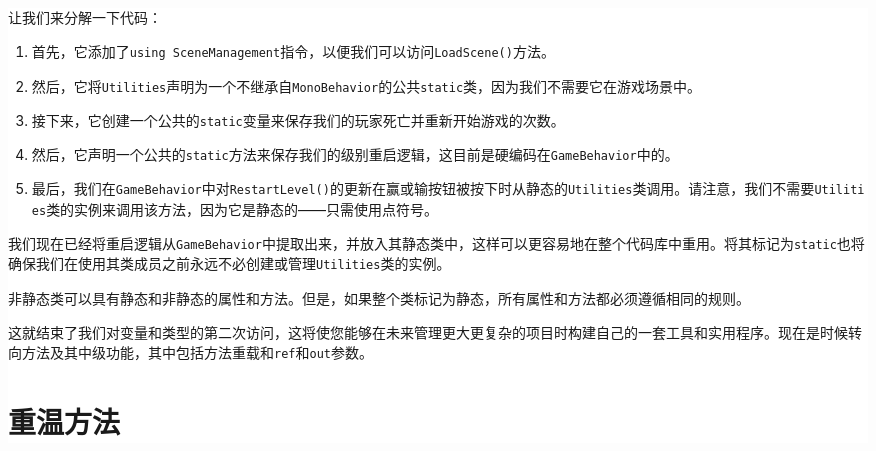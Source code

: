 让我们来分解一下代码：

1.  首先，它添加了`using SceneManagement`指令，以便我们可以访问`LoadScene()`方法。

1.  然后，它将`Utilities`声明为一个不继承自`MonoBehavior`的公共`static`类，因为我们不需要它在游戏场景中。

1.  接下来，它创建一个公共的`static`变量来保存我们的玩家死亡并重新开始游戏的次数。

1.  然后，它声明一个公共的`static`方法来保存我们的级别重启逻辑，这目前是硬编码在`GameBehavior`中的。

1.  最后，我们在`GameBehavior`中对`RestartLevel()`的更新在赢或输按钮被按下时从静态的`Utilities`类调用。请注意，我们不需要`Utilities`类的实例来调用该方法，因为它是静态的——只需使用点符号。

我们现在已经将重启逻辑从`GameBehavior`中提取出来，并放入其静态类中，这样可以更容易地在整个代码库中重用。将其标记为`static`也将确保我们在使用其类成员之前永远不必创建或管理`Utilities`类的实例。

非静态类可以具有静态和非静态的属性和方法。但是，如果整个类标记为静态，所有属性和方法都必须遵循相同的规则。

这就结束了我们对变量和类型的第二次访问，这将使您能够在未来管理更大更复杂的项目时构建自己的一套工具和实用程序。现在是时候转向方法及其中级功能，其中包括方法重载和`ref`和`out`参数。

# 重温方法

